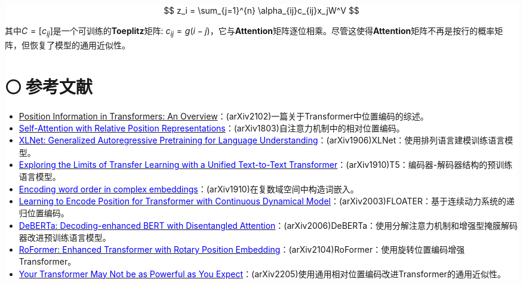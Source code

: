 $$ z_i = \sum_{j=1}^{n} \alpha_{ij}c_{ij}x_jW^V $$

其中$C=[c_{ij}]$是一个可训练的**Toeplitz**矩阵: $c_{ij}=g(i−j)$，它与**Attention**矩阵逐位相乘。尽管这使得**Attention**矩阵不再是按行的概率矩阵，但恢复了模型的通用近似性。



# ⚪ 参考文献
- [Position Information in Transformers: An Overview](https://arxiv.org/abs/2102.11090)：(arXiv2102)一篇关于Transformer中位置编码的综述。
- [<font color=Blue>Self-Attention with Relative Position Representations</font>](https://0809zheng.github.io/2022/07/03/rpe.html)：(arXiv1803)自注意力机制中的相对位置编码。
- [<font color=Blue>XLNet: Generalized Autoregressive Pretraining for Language Understanding</font>](https://0809zheng.github.io/2021/08/19/xlnet.html)：(arXiv1906)XLNet：使用排列语言建模训练语言模型。
- [<font color=Blue>Exploring the Limits of Transfer Learning with a Unified Text-to-Text Transformer</font>](https://0809zheng.github.io/2021/01/08/t5.html)：(arXiv1910)T5：编码器-解码器结构的预训练语言模型。
- [<font color=Blue>Encoding word order in complex embeddings</font>](https://0809zheng.github.io/2022/07/04/complex.html)：(arXiv1910)在复数域空间中构造词嵌入。
- [<font color=Blue>Learning to Encode Position for Transformer with Continuous Dynamical Model</font>](https://0809zheng.github.io/2022/07/02/floater.html)：(arXiv2003)FLOATER：基于连续动力系统的递归位置编码。
- [<font color=Blue>DeBERTa: Decoding-enhanced BERT with Disentangled Attention</font>](https://0809zheng.github.io/2021/04/02/deberta.html)：(arXiv2006)DeBERTa：使用分解注意力机制和增强型掩膜解码器改进预训练语言模型。
- [<font color=Blue>RoFormer: Enhanced Transformer with Rotary Position Embedding</font>](https://0809zheng.github.io/2022/07/06/roformer.html)：(arXiv2104)RoFormer：使用旋转位置编码增强Transformer。
- [<font color=Blue>Your Transformer May Not be as Powerful as You Expect</font>](https://0809zheng.github.io/2022/07/05/urpe.html)：(arXiv2205)使用通用相对位置编码改进Transformer的通用近似性。